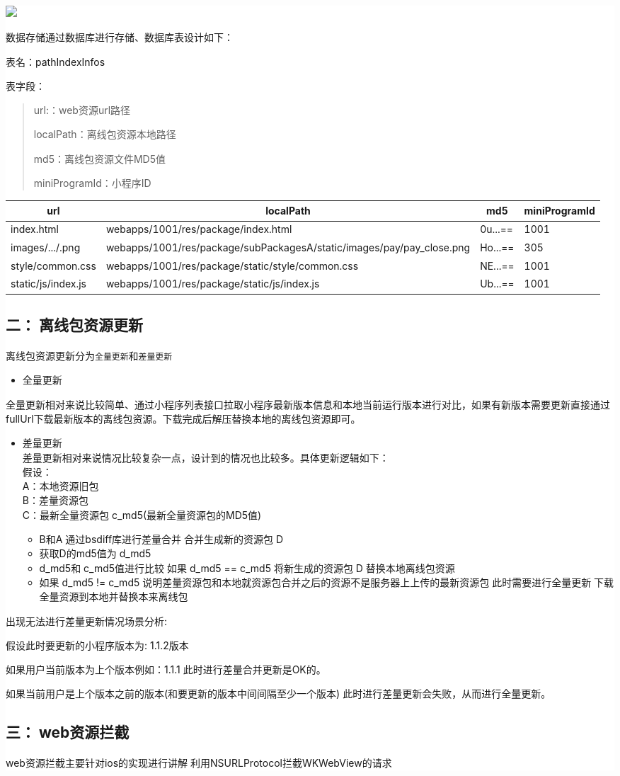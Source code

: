 ![](https://cdn.nlark.com/yuque/0/2024/png/207857/1730690819313-ebaf40c4-1745-452d-a238-425f55eafed5.png)

数据存储通过数据库进行存储、数据库表设计如下：

表名：pathIndexInfos

表字段：

> url:：web资源url路径
>
> localPath：离线包资源本地路径
>
> md5：离线包资源文件MD5值
>
> miniProgramId：小程序ID
>

| url | localPath | md5 | miniProgramId |
| --- | --- | --- | --- |
| index.html | webapps/1001/res/package/index.html | 0u...== | 1001 |
| images/.../.png | webapps/1001/res/package/subPackagesA/static/images/pay/pay_close.png | Ho...== | 305 |
| style/common.css | webapps/1001/res/package/static/style/common.css | NE...== | 1001 |
| static/js/index.js | webapps/1001/res/package/static/js/index.js | Ub...== | 1001 |


## 二： 离线包资源更新
离线包资源更新分为`全量更新`和`差量更新`

+ 全量更新

全量更新相对来说比较简单、通过小程序列表接口拉取小程序最新版本信息和本地当前运行版本进行对比，如果有新版本需要更新直接通过fullUrl下载最新版本的离线包资源。下载完成后解压替换本地的离线包资源即可。

+ 差量更新  
差量更新相对来说情况比较复杂一点，设计到的情况也比较多。具体更新逻辑如下：  
假设：  
A：本地资源旧包     
B：差量资源包  
C：最新全量资源包  c_md5(最新全量资源包的MD5值)  

    - B和A 通过bsdiff库进行差量合并 合并生成新的资源包 D
    - 获取D的md5值为 d_md5
    - d_md5和 c_md5值进行比较 如果 d_md5 ==  c_md5 将新生成的资源包 D 替换本地离线包资源
    - 如果 d_md5 !=  c_md5 说明差量资源包和本地就资源包合并之后的资源不是服务器上上传的最新资源包 此时需要进行全量更新 下载全量资源到本地并替换本来离线包

出现无法进行差量更新情况场景分析:

假设此时要更新的小程序版本为: 1.1.2版本

如果用户当前版本为上个版本例如：1.1.1 此时进行差量合并更新是OK的。

如果当前用户是上个版本之前的版本(和要更新的版本中间间隔至少一个版本) 此时进行差量更新会失败，从而进行全量更新。

## 三： web资源拦截
web资源拦截主要针对ios的实现进行讲解 利用NSURLProtocol拦截WKWebView的请求
